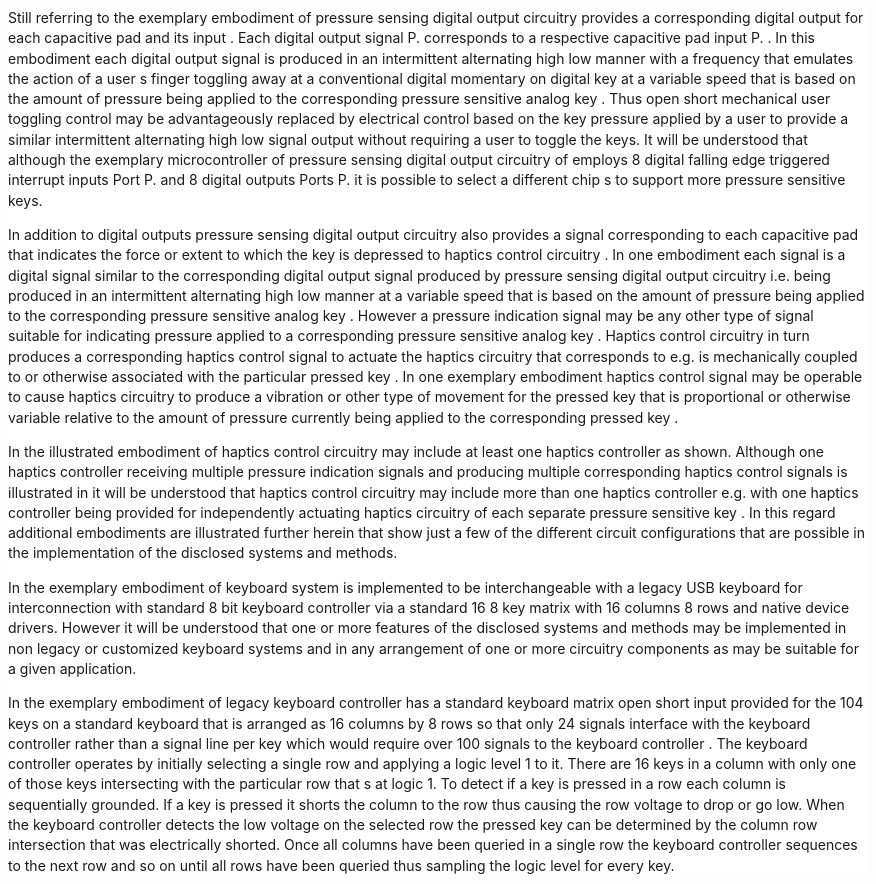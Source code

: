 Still referring to the exemplary embodiment of pressure sensing digital output circuitry provides a corresponding digital output for each capacitive pad and its input . Each digital output signal P. corresponds to a respective capacitive pad input P. . In this embodiment each digital output signal is produced in an intermittent alternating high low manner with a frequency that emulates the action of a user s finger toggling away at a conventional digital momentary on digital key at a variable speed that is based on the amount of pressure being applied to the corresponding pressure sensitive analog key . Thus open short mechanical user toggling control may be advantageously replaced by electrical control based on the key pressure applied by a user to provide a similar intermittent alternating high low signal output without requiring a user to toggle the keys. It will be understood that although the exemplary microcontroller of pressure sensing digital output circuitry of employs 8 digital falling edge triggered interrupt inputs Port P. and 8 digital outputs Ports P. it is possible to select a different chip s to support more pressure sensitive keys.

In addition to digital outputs pressure sensing digital output circuitry also provides a signal corresponding to each capacitive pad that indicates the force or extent to which the key is depressed to haptics control circuitry . In one embodiment each signal is a digital signal similar to the corresponding digital output signal produced by pressure sensing digital output circuitry i.e. being produced in an intermittent alternating high low manner at a variable speed that is based on the amount of pressure being applied to the corresponding pressure sensitive analog key . However a pressure indication signal may be any other type of signal suitable for indicating pressure applied to a corresponding pressure sensitive analog key . Haptics control circuitry in turn produces a corresponding haptics control signal to actuate the haptics circuitry that corresponds to e.g. is mechanically coupled to or otherwise associated with the particular pressed key . In one exemplary embodiment haptics control signal may be operable to cause haptics circuitry to produce a vibration or other type of movement for the pressed key that is proportional or otherwise variable relative to the amount of pressure currently being applied to the corresponding pressed key .

In the illustrated embodiment of haptics control circuitry may include at least one haptics controller as shown. Although one haptics controller receiving multiple pressure indication signals and producing multiple corresponding haptics control signals is illustrated in it will be understood that haptics control circuitry may include more than one haptics controller e.g. with one haptics controller being provided for independently actuating haptics circuitry of each separate pressure sensitive key . In this regard additional embodiments are illustrated further herein that show just a few of the different circuit configurations that are possible in the implementation of the disclosed systems and methods.

In the exemplary embodiment of keyboard system is implemented to be interchangeable with a legacy USB keyboard for interconnection with standard 8 bit keyboard controller via a standard 16 8 key matrix with 16 columns 8 rows and native device drivers. However it will be understood that one or more features of the disclosed systems and methods may be implemented in non legacy or customized keyboard systems and in any arrangement of one or more circuitry components as may be suitable for a given application.

In the exemplary embodiment of legacy keyboard controller has a standard keyboard matrix open short input provided for the 104 keys on a standard keyboard that is arranged as 16 columns by 8 rows so that only 24 signals interface with the keyboard controller rather than a signal line per key which would require over 100 signals to the keyboard controller . The keyboard controller operates by initially selecting a single row and applying a logic level 1 to it. There are 16 keys in a column with only one of those keys intersecting with the particular row that s at logic 1. To detect if a key is pressed in a row each column is sequentially grounded. If a key is pressed it shorts the column to the row thus causing the row voltage to drop or go low. When the keyboard controller detects the low voltage on the selected row the pressed key can be determined by the column row intersection that was electrically shorted. Once all columns have been queried in a single row the keyboard controller sequences to the next row and so on until all rows have been queried thus sampling the logic level for every key.

